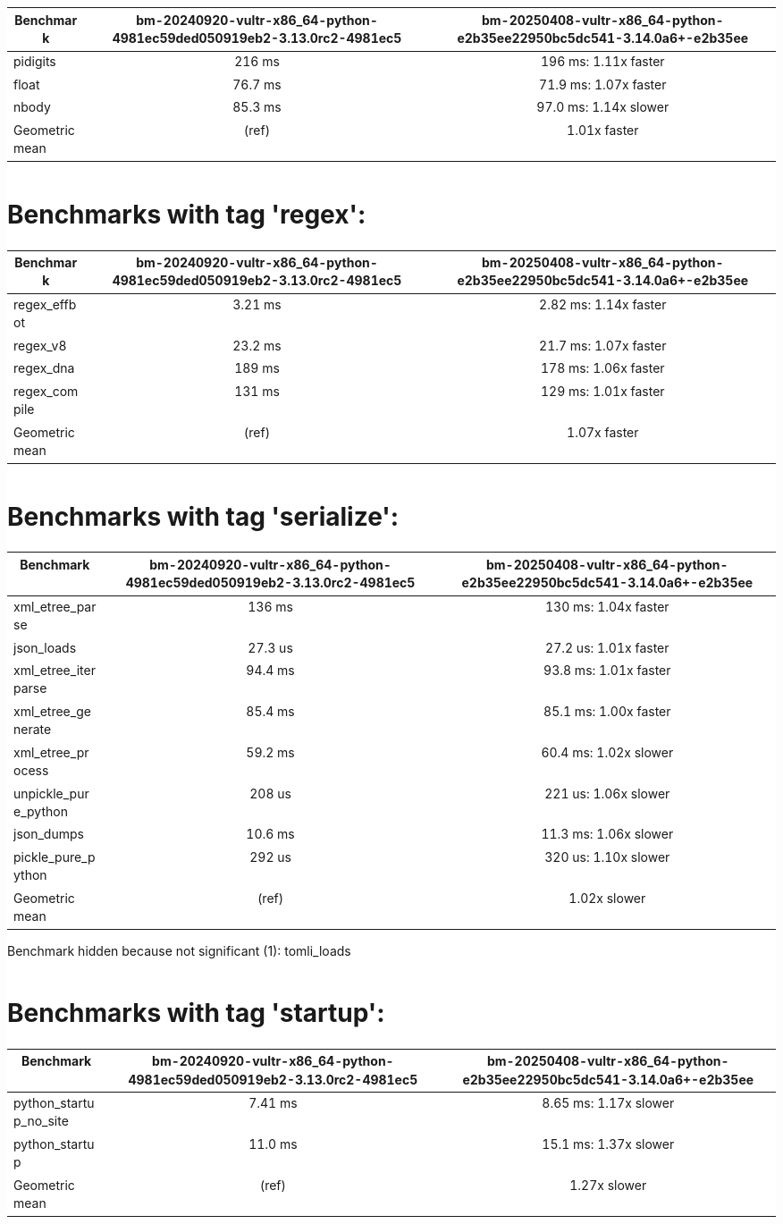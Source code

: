 | Benchmark      | bm-20240920-vultr-x86_64-python-4981ec59ded050919eb2-3.13.0rc2-4981ec5 | bm-20250408-vultr-x86_64-python-e2b35ee22950bc5dc541-3.14.0a6+-e2b35ee |
|----------------|:----------------------------------------------------------------------:|:----------------------------------------------------------------------:|
| pidigits       | 216 ms                                                                 | 196 ms: 1.11x faster                                                   |
| float          | 76.7 ms                                                                | 71.9 ms: 1.07x faster                                                  |
| nbody          | 85.3 ms                                                                | 97.0 ms: 1.14x slower                                                  |
| Geometric mean | (ref)                                                                  | 1.01x faster                                                           |

Benchmarks with tag 'regex':
============================

| Benchmark      | bm-20240920-vultr-x86_64-python-4981ec59ded050919eb2-3.13.0rc2-4981ec5 | bm-20250408-vultr-x86_64-python-e2b35ee22950bc5dc541-3.14.0a6+-e2b35ee |
|----------------|:----------------------------------------------------------------------:|:----------------------------------------------------------------------:|
| regex_effbot   | 3.21 ms                                                                | 2.82 ms: 1.14x faster                                                  |
| regex_v8       | 23.2 ms                                                                | 21.7 ms: 1.07x faster                                                  |
| regex_dna      | 189 ms                                                                 | 178 ms: 1.06x faster                                                   |
| regex_compile  | 131 ms                                                                 | 129 ms: 1.01x faster                                                   |
| Geometric mean | (ref)                                                                  | 1.07x faster                                                           |

Benchmarks with tag 'serialize':
================================

| Benchmark            | bm-20240920-vultr-x86_64-python-4981ec59ded050919eb2-3.13.0rc2-4981ec5 | bm-20250408-vultr-x86_64-python-e2b35ee22950bc5dc541-3.14.0a6+-e2b35ee |
|----------------------|:----------------------------------------------------------------------:|:----------------------------------------------------------------------:|
| xml_etree_parse      | 136 ms                                                                 | 130 ms: 1.04x faster                                                   |
| json_loads           | 27.3 us                                                                | 27.2 us: 1.01x faster                                                  |
| xml_etree_iterparse  | 94.4 ms                                                                | 93.8 ms: 1.01x faster                                                  |
| xml_etree_generate   | 85.4 ms                                                                | 85.1 ms: 1.00x faster                                                  |
| xml_etree_process    | 59.2 ms                                                                | 60.4 ms: 1.02x slower                                                  |
| unpickle_pure_python | 208 us                                                                 | 221 us: 1.06x slower                                                   |
| json_dumps           | 10.6 ms                                                                | 11.3 ms: 1.06x slower                                                  |
| pickle_pure_python   | 292 us                                                                 | 320 us: 1.10x slower                                                   |
| Geometric mean       | (ref)                                                                  | 1.02x slower                                                           |

Benchmark hidden because not significant (1): tomli_loads

Benchmarks with tag 'startup':
==============================

| Benchmark              | bm-20240920-vultr-x86_64-python-4981ec59ded050919eb2-3.13.0rc2-4981ec5 | bm-20250408-vultr-x86_64-python-e2b35ee22950bc5dc541-3.14.0a6+-e2b35ee |
|------------------------|:----------------------------------------------------------------------:|:----------------------------------------------------------------------:|
| python_startup_no_site | 7.41 ms                                                                | 8.65 ms: 1.17x slower                                                  |
| python_startup         | 11.0 ms                                                                | 15.1 ms: 1.37x slower                                                  |
| Geometric mean         | (ref)                                                                  | 1.27x slower                                                           |
